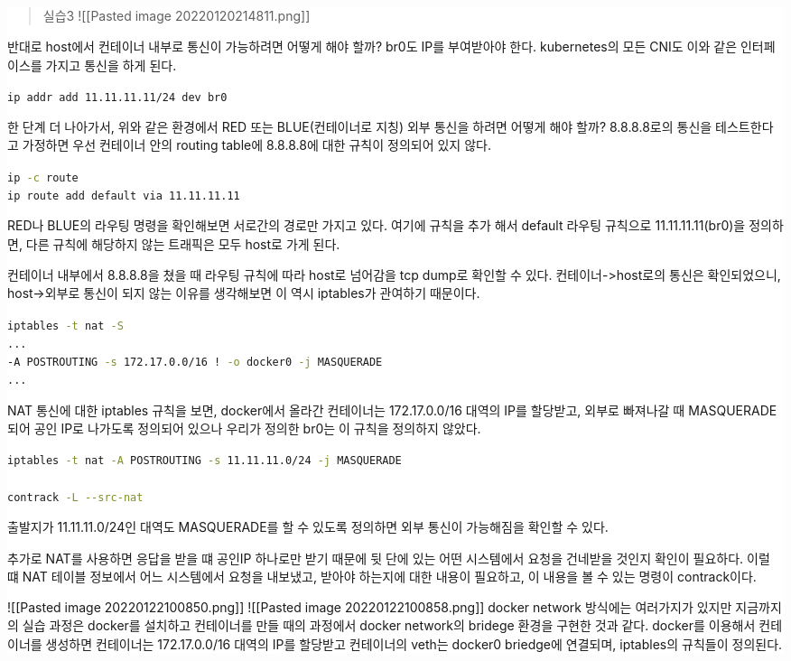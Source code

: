 


 
>실습3
![[Pasted image 20220120214811.png]]

반대로 host에서 컨테이너 내부로 통신이 가능하려면 어떻게 해야 할까? br0도 IP를 부여받아야 한다. kubernetes의 모든 CNI도 이와 같은 인터페이스를 가지고 통신을 하게 된다.

```Bash
ip addr add 11.11.11.11/24 dev br0
```


한 단계 더 나아가서, 위와 같은 환경에서 RED 또는 BLUE(컨테이너로 지칭) 외부 통신을 하려면 어떻게 해야 할까? 8.8.8.8로의 통신을 테스트한다고 가정하면 우선 컨테이너 안의 routing table에 8.8.8.8에 대한 규칙이 정의되어 있지 않다. 

```Bash
ip -c route
ip route add default via 11.11.11.11
```

RED나 BLUE의 라우팅 명령을 확인해보면 서로간의 경로만 가지고 있다. 여기에 규칙을 추가
해서 default 라우팅 규칙으로 11.11.11.11(br0)을 정의하면, 다른 규칙에 해당하지 않는 트래픽은 모두 host로 가게 된다.


```Bash

```
컨테이너 내부에서 8.8.8.8을 쳤을 때 라우팅 규칙에 따라 host로 넘어감을 tcp dump로 확인할 수 있다. 컨테이너->host로의 통신은 확인되었으니, host->외부로 통신이 되지 않는 이유를 생각해보면 이 역시 iptables가 관여하기 때문이다.

```Bash
iptables -t nat -S
...
-A POSTROUTING -s 172.17.0.0/16 ! -o docker0 -j MASQUERADE
...
```
NAT 통신에 대한 iptables 규칙을 보면, docker에서 올라간 컨테이너는 172.17.0.0/16 대역의 IP를 할당받고, 외부로 빠져나갈 때 MASQUERADE 되어 공인 IP로 나가도록 정의되어 있으나 우리가 정의한 br0는 이 규칙을 정의하지 않았다.

```Bash
iptables -t nat -A POSTROUTING -s 11.11.11.0/24 -j MASQUERADE

contrack -L --src-nat
```
출발지가 11.11.11.0/24인 대역도 MASQUERADE를 할 수 있도록 정의하면 외부 통신이 가능해짐을 확인할 수 있다.

추가로 NAT를 사용하면 응답을 받을 떄 공인IP 하나로만 받기 때문에 뒷 단에 있는 어떤 시스템에서 요청을 건네받을 것인지 확인이 필요하다. 이럴 떄 NAT 테이블 정보에서 어느 시스템에서 요청을 내보냈고, 받아야 하는지에 대한 내용이 필요하고, 이 내용을 볼 수 있는 명령이 contrack이다.



![[Pasted image 20220122100850.png]]
![[Pasted image 20220122100858.png]]
docker network 방식에는 여러가지가 있지만 지금까지의 실습 과정은 docker를 설치하고 컨테이너를 만들 때의 과정에서 docker network의 bridege 환경을 구현한 것과 같다. docker를 이용해서 컨테이너를 생성하면 컨테이너는 172.17.0.0/16 대역의 IP를 할당받고 컨테이너의 veth는 docker0 briedge에 연결되며, iptables의 규칙들이 정의된다. 
